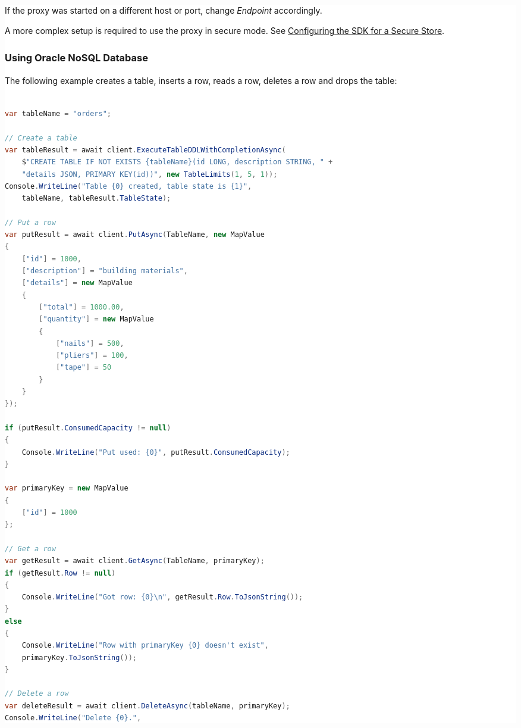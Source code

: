 If the proxy was started on a different host or port, change *Endpoint*
accordingly.

A more complex setup is required to use the proxy in secure mode.  See
[Configuring the SDK for a Secure Store](https://oracle.github.io/nosql-dotnet-sdk/tutorials/connect-on-prem.html#secure).

### Using Oracle NoSQL Database

The following example creates a table, inserts a row, reads a row, deletes
a row and drops the table:

```csharp

var tableName = "orders";

// Create a table
var tableResult = await client.ExecuteTableDDLWithCompletionAsync(
    $"CREATE TABLE IF NOT EXISTS {tableName}(id LONG, description STRING, " +
    "details JSON, PRIMARY KEY(id))", new TableLimits(1, 5, 1));
Console.WriteLine("Table {0} created, table state is {1}",
    tableName, tableResult.TableState);

// Put a row
var putResult = await client.PutAsync(TableName, new MapValue
{
    ["id"] = 1000,
    ["description"] = "building materials",
    ["details"] = new MapValue
    {
        ["total"] = 1000.00,
        ["quantity"] = new MapValue
        {
            ["nails"] = 500,
            ["pliers"] = 100,
            ["tape"] = 50
        }
    }
});

if (putResult.ConsumedCapacity != null)
{
    Console.WriteLine("Put used: {0}", putResult.ConsumedCapacity);
}

var primaryKey = new MapValue
{
    ["id"] = 1000
};

// Get a row
var getResult = await client.GetAsync(TableName, primaryKey);
if (getResult.Row != null)
{
    Console.WriteLine("Got row: {0}\n", getResult.Row.ToJsonString());
}
else
{
    Console.WriteLine("Row with primaryKey {0} doesn't exist",
    primaryKey.ToJsonString());
}

// Delete a row
var deleteResult = await client.DeleteAsync(tableName, primaryKey);
Console.WriteLine("Delete {0}.",
```